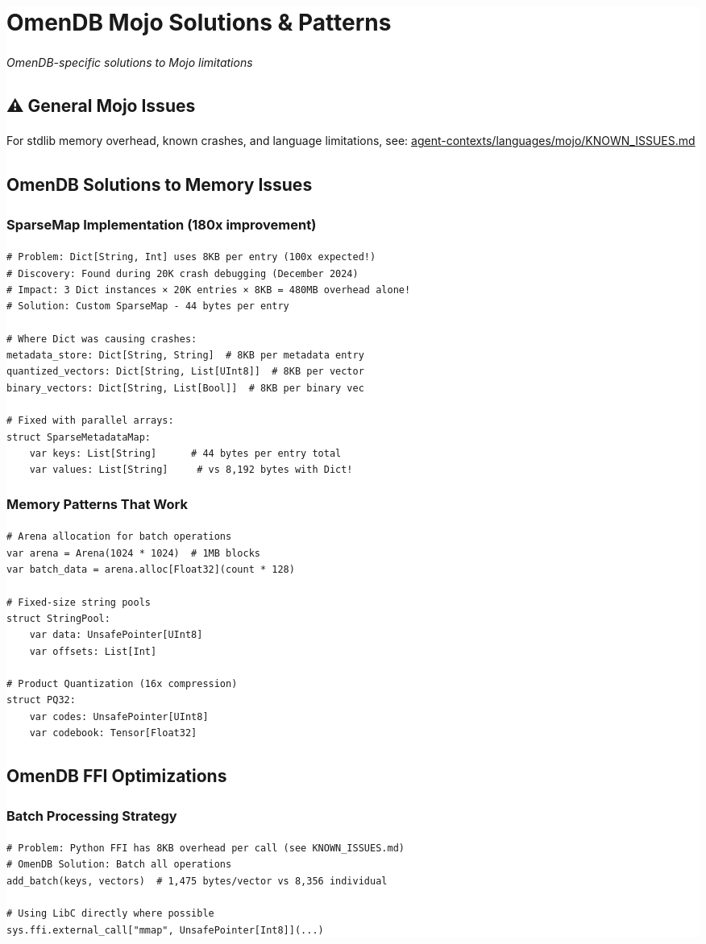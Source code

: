 # OmenDB Mojo Solutions & Patterns
*OmenDB-specific solutions to Mojo limitations*

## ⚠️ General Mojo Issues
For stdlib memory overhead, known crashes, and language limitations, see:
[agent-contexts/languages/mojo/KNOWN_ISSUES.md](https://github.com/nijaru/agent-contexts/blob/main/languages/mojo/KNOWN_ISSUES.md)

## OmenDB Solutions to Memory Issues

### SparseMap Implementation (180x improvement)
```mojo
# Problem: Dict[String, Int] uses 8KB per entry (100x expected!)
# Discovery: Found during 20K crash debugging (December 2024)
# Impact: 3 Dict instances × 20K entries × 8KB = 480MB overhead alone!
# Solution: Custom SparseMap - 44 bytes per entry

# Where Dict was causing crashes:
metadata_store: Dict[String, String]  # 8KB per metadata entry
quantized_vectors: Dict[String, List[UInt8]]  # 8KB per vector
binary_vectors: Dict[String, List[Bool]]  # 8KB per binary vec

# Fixed with parallel arrays:
struct SparseMetadataMap:
    var keys: List[String]      # 44 bytes per entry total
    var values: List[String]     # vs 8,192 bytes with Dict!
```

### Memory Patterns That Work
```mojo
# Arena allocation for batch operations
var arena = Arena(1024 * 1024)  # 1MB blocks
var batch_data = arena.alloc[Float32](count * 128)

# Fixed-size string pools
struct StringPool:
    var data: UnsafePointer[UInt8]
    var offsets: List[Int]
    
# Product Quantization (16x compression)
struct PQ32:
    var codes: UnsafePointer[UInt8]
    var codebook: Tensor[Float32]
```

## OmenDB FFI Optimizations

### Batch Processing Strategy
```mojo
# Problem: Python FFI has 8KB overhead per call (see KNOWN_ISSUES.md)
# OmenDB Solution: Batch all operations
add_batch(keys, vectors)  # 1,475 bytes/vector vs 8,356 individual

# Using LibC directly where possible
sys.ffi.external_call["mmap", UnsafePointer[Int8]](...)
```
